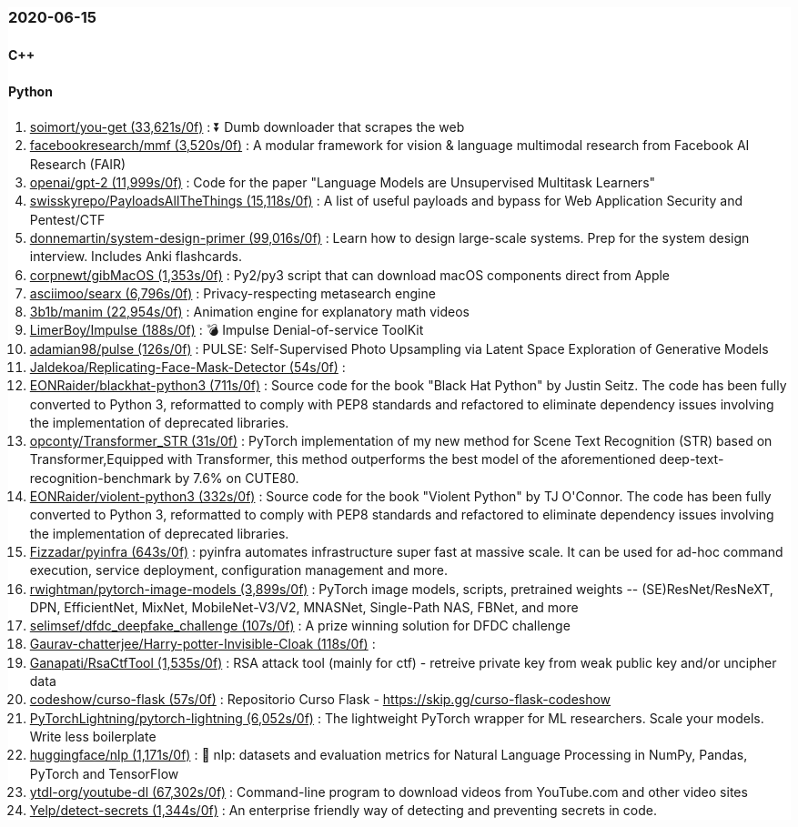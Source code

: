 ### 2020-06-15

#### C++

#### Python
1. [soimort/you-get (33,621s/0f)](https://github.com/soimort/you-get) : ⏬ Dumb downloader that scrapes the web
2. [facebookresearch/mmf (3,520s/0f)](https://github.com/facebookresearch/mmf) : A modular framework for vision & language multimodal research from Facebook AI Research (FAIR)
3. [openai/gpt-2 (11,999s/0f)](https://github.com/openai/gpt-2) : Code for the paper "Language Models are Unsupervised Multitask Learners"
4. [swisskyrepo/PayloadsAllTheThings (15,118s/0f)](https://github.com/swisskyrepo/PayloadsAllTheThings) : A list of useful payloads and bypass for Web Application Security and Pentest/CTF
5. [donnemartin/system-design-primer (99,016s/0f)](https://github.com/donnemartin/system-design-primer) : Learn how to design large-scale systems. Prep for the system design interview. Includes Anki flashcards.
6. [corpnewt/gibMacOS (1,353s/0f)](https://github.com/corpnewt/gibMacOS) : Py2/py3 script that can download macOS components direct from Apple
7. [asciimoo/searx (6,796s/0f)](https://github.com/asciimoo/searx) : Privacy-respecting metasearch engine
8. [3b1b/manim (22,954s/0f)](https://github.com/3b1b/manim) : Animation engine for explanatory math videos
9. [LimerBoy/Impulse (188s/0f)](https://github.com/LimerBoy/Impulse) : 💣 Impulse Denial-of-service ToolKit
10. [adamian98/pulse (126s/0f)](https://github.com/adamian98/pulse) : PULSE: Self-Supervised Photo Upsampling via Latent Space Exploration of Generative Models
11. [Jaldekoa/Replicating-Face-Mask-Detector (54s/0f)](https://github.com/Jaldekoa/Replicating-Face-Mask-Detector) : 
12. [EONRaider/blackhat-python3 (711s/0f)](https://github.com/EONRaider/blackhat-python3) : Source code for the book "Black Hat Python" by Justin Seitz. The code has been fully converted to Python 3, reformatted to comply with PEP8 standards and refactored to eliminate dependency issues involving the implementation of deprecated libraries.
13. [opconty/Transformer_STR (31s/0f)](https://github.com/opconty/Transformer_STR) : PyTorch implementation of my new method for Scene Text Recognition (STR) based on Transformer,Equipped with Transformer, this method outperforms the best model of the aforementioned deep-text-recognition-benchmark by 7.6% on CUTE80.
14. [EONRaider/violent-python3 (332s/0f)](https://github.com/EONRaider/violent-python3) : Source code for the book "Violent Python" by TJ O'Connor. The code has been fully converted to Python 3, reformatted to comply with PEP8 standards and refactored to eliminate dependency issues involving the implementation of deprecated libraries.
15. [Fizzadar/pyinfra (643s/0f)](https://github.com/Fizzadar/pyinfra) : pyinfra automates infrastructure super fast at massive scale. It can be used for ad-hoc command execution, service deployment, configuration management and more.
16. [rwightman/pytorch-image-models (3,899s/0f)](https://github.com/rwightman/pytorch-image-models) : PyTorch image models, scripts, pretrained weights -- (SE)ResNet/ResNeXT, DPN, EfficientNet, MixNet, MobileNet-V3/V2, MNASNet, Single-Path NAS, FBNet, and more
17. [selimsef/dfdc_deepfake_challenge (107s/0f)](https://github.com/selimsef/dfdc_deepfake_challenge) : A prize winning solution for DFDC challenge
18. [Gaurav-chatterjee/Harry-potter-Invisible-Cloak (118s/0f)](https://github.com/Gaurav-chatterjee/Harry-potter-Invisible-Cloak) : 
19. [Ganapati/RsaCtfTool (1,535s/0f)](https://github.com/Ganapati/RsaCtfTool) : RSA attack tool (mainly for ctf) - retreive private key from weak public key and/or uncipher data
20. [codeshow/curso-flask (57s/0f)](https://github.com/codeshow/curso-flask) : Repositorio Curso Flask - https://skip.gg/curso-flask-codeshow
21. [PyTorchLightning/pytorch-lightning (6,052s/0f)](https://github.com/PyTorchLightning/pytorch-lightning) : The lightweight PyTorch wrapper for ML researchers. Scale your models. Write less boilerplate
22. [huggingface/nlp (1,171s/0f)](https://github.com/huggingface/nlp) : 🤗 nlp: datasets and evaluation metrics for Natural Language Processing in NumPy, Pandas, PyTorch and TensorFlow
23. [ytdl-org/youtube-dl (67,302s/0f)](https://github.com/ytdl-org/youtube-dl) : Command-line program to download videos from YouTube.com and other video sites
24. [Yelp/detect-secrets (1,344s/0f)](https://github.com/Yelp/detect-secrets) : An enterprise friendly way of detecting and preventing secrets in code.